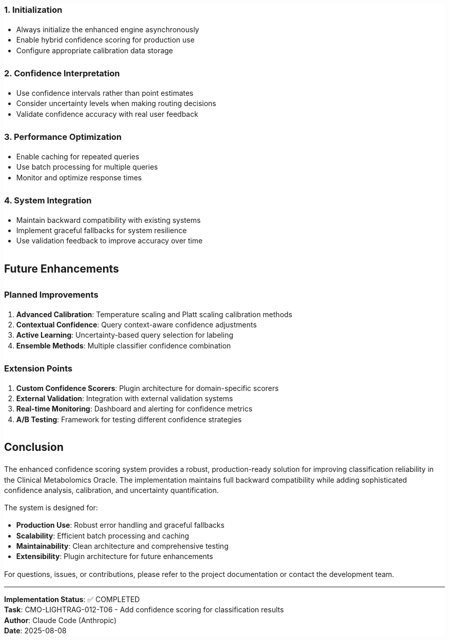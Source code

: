 ### 1. Initialization
- Always initialize the enhanced engine asynchronously
- Enable hybrid confidence scoring for production use
- Configure appropriate calibration data storage

### 2. Confidence Interpretation
- Use confidence intervals rather than point estimates
- Consider uncertainty levels when making routing decisions
- Validate confidence accuracy with real user feedback

### 3. Performance Optimization
- Enable caching for repeated queries
- Use batch processing for multiple queries
- Monitor and optimize response times

### 4. System Integration
- Maintain backward compatibility with existing systems
- Implement graceful fallbacks for system resilience
- Use validation feedback to improve accuracy over time

## Future Enhancements

### Planned Improvements
1. **Advanced Calibration**: Temperature scaling and Platt scaling calibration methods
2. **Contextual Confidence**: Query context-aware confidence adjustments
3. **Active Learning**: Uncertainty-based query selection for labeling
4. **Ensemble Methods**: Multiple classifier confidence combination

### Extension Points
1. **Custom Confidence Scorers**: Plugin architecture for domain-specific scorers
2. **External Validation**: Integration with external validation systems
3. **Real-time Monitoring**: Dashboard and alerting for confidence metrics
4. **A/B Testing**: Framework for testing different confidence strategies

## Conclusion

The enhanced confidence scoring system provides a robust, production-ready solution for improving classification reliability in the Clinical Metabolomics Oracle. The implementation maintains full backward compatibility while adding sophisticated confidence analysis, calibration, and uncertainty quantification.

The system is designed for:
- **Production Use**: Robust error handling and graceful fallbacks
- **Scalability**: Efficient batch processing and caching
- **Maintainability**: Clean architecture and comprehensive testing
- **Extensibility**: Plugin architecture for future enhancements

For questions, issues, or contributions, please refer to the project documentation or contact the development team.

---

**Implementation Status**: ✅ COMPLETED  
**Task**: CMO-LIGHTRAG-012-T06 - Add confidence scoring for classification results  
**Author**: Claude Code (Anthropic)  
**Date**: 2025-08-08